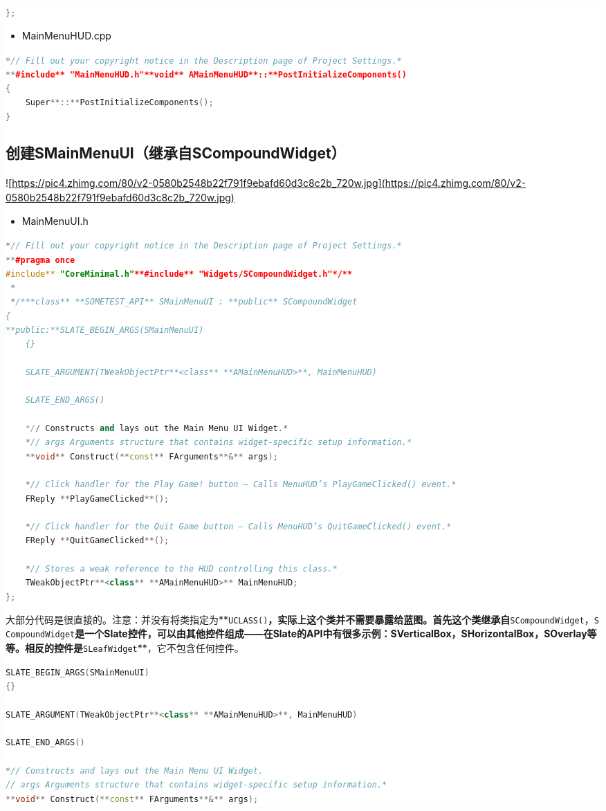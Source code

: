 ```cpp
};
```

- MainMenuHUD.cpp

```cpp
*// Fill out your copyright notice in the Description page of Project Settings.*
**#include** "MainMenuHUD.h"**void** AMainMenuHUD**::**PostInitializeComponents()
{
	Super**::**PostInitializeComponents();
}
```

## **创建SMainMenuUI（继承自SCompoundWidget）**

![https://pic4.zhimg.com/80/v2-0580b2548b22f791f9ebafd60d3c8c2b_720w.jpg](https://pic4.zhimg.com/80/v2-0580b2548b22f791f9ebafd60d3c8c2b_720w.jpg)

- MainMenuUI.h

```cpp
*// Fill out your copyright notice in the Description page of Project Settings.*
**#pragma once
#include** "CoreMinimal.h"**#include** "Widgets/SCompoundWidget.h"*/**
 * 
 */***class** **SOMETEST_API** SMainMenuUI : **public** SCompoundWidget
{
**public:**SLATE_BEGIN_ARGS(SMainMenuUI)
	{}

	SLATE_ARGUMENT(TWeakObjectPtr**<class** **AMainMenuHUD>**, MainMenuHUD)

	SLATE_END_ARGS()

	*// Constructs and lays out the Main Menu UI Widget.*
	*// args Arguments structure that contains widget-specific setup information.*
	**void** Construct(**const** FArguments**&** args);

	*// Click handler for the Play Game! button – Calls MenuHUD’s PlayGameClicked() event.*
	FReply **PlayGameClicked**();

	*// Click handler for the Quit Game button – Calls MenuHUD’s QuitGameClicked() event.*
	FReply **QuitGameClicked**();

	*// Stores a weak reference to the HUD controlling this class.*
	TWeakObjectPtr**<class** **AMainMenuHUD>** MainMenuHUD;
};
```

大部分代码是很直接的。注意：并没有将类指定为**`UCLASS()`**，实际上这个类并不需要暴露给蓝图。首先这个类继承自**`SCompoundWidget`，`SCompoundWidget`**是一个Slate控件，可以由其他控件组成——在Slate的API中有很多示例：SVerticalBox，SHorizontalBox，SOverlay等等。相反的控件是**`SLeafWidget`**，它不包含任何控件。

```cpp
SLATE_BEGIN_ARGS(SMainMenuUI)
{}

SLATE_ARGUMENT(TWeakObjectPtr**<class** **AMainMenuHUD>**, MainMenuHUD)

SLATE_END_ARGS()

*// Constructs and lays out the Main Menu UI Widget.
// args Arguments structure that contains widget-specific setup information.*
**void** Construct(**const** FArguments**&** args);
```
